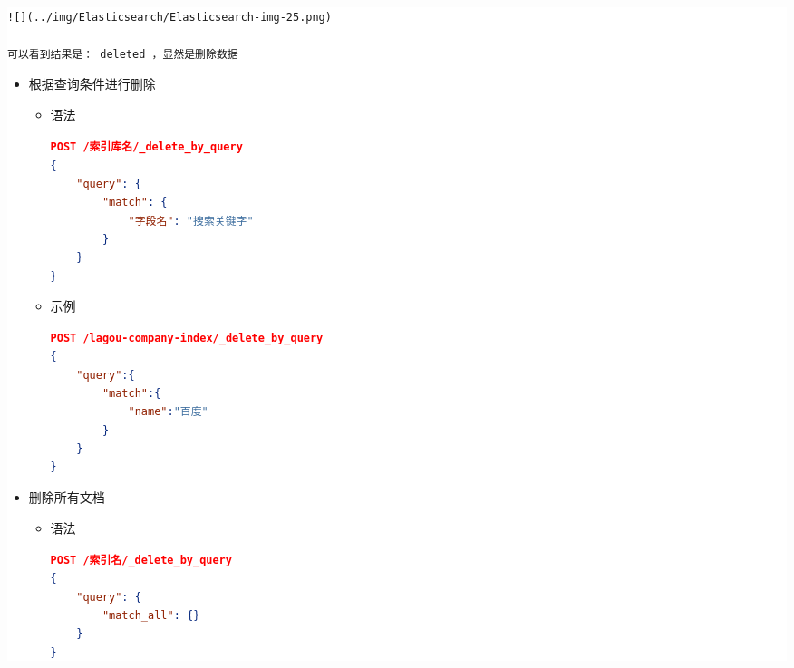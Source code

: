     ![](../img/Elasticsearch/Elasticsearch-img-25.png)

    可以看到结果是： deleted ，显然是删除数据

- 根据查询条件进行删除

  - 语法

    ```json
    POST /索引库名/_delete_by_query 
    { 
        "query": { 
            "match": { 
                "字段名": "搜索关键字" 
            } 
        } 
    }
    ```

  - 示例

    ```json
    POST /lagou-company-index/_delete_by_query 
    { 
        "query":{ 
            "match":{ 
                "name":"百度" 
            } 
        }
    }
    ```

- 删除所有文档

  - 语法

    ```json
    POST /索引名/_delete_by_query 
    { 
        "query": { 
            "match_all": {} 
        } 
    }
    ```
